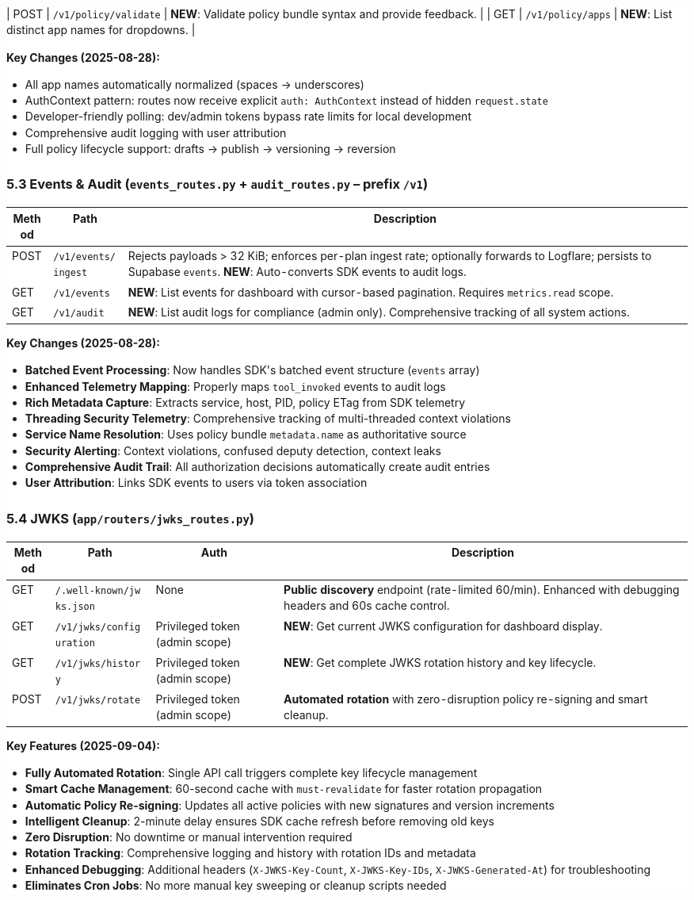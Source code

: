 | POST | `/v1/policy/validate` | **NEW**: Validate policy bundle syntax and provide feedback. |
| GET | `/v1/policy/apps` | **NEW**: List distinct app names for dropdowns. |

**Key Changes (2025-08-28):**
- All app names automatically normalized (spaces → underscores) 
- AuthContext pattern: routes now receive explicit `auth: AuthContext` instead of hidden `request.state`
- Developer-friendly polling: dev/admin tokens bypass rate limits for local development
- Comprehensive audit logging with user attribution
- Full policy lifecycle support: drafts → publish → versioning → reversion

### 5.3 Events & Audit (`events_routes.py` + `audit_routes.py` – prefix `/v1`)

| Method | Path | Description |
| ------ | ---- | ----------- |
| POST | `/v1/events/ingest` | Rejects payloads > 32 KiB; enforces per-plan ingest rate; optionally forwards to Logflare; persists to Supabase `events`. **NEW**: Auto-converts SDK events to audit logs. |
| GET | `/v1/events` | **NEW**: List events for dashboard with cursor-based pagination. Requires `metrics.read` scope. |
| GET | `/v1/audit` | **NEW**: List audit logs for compliance (admin only). Comprehensive tracking of all system actions. |

**Key Changes (2025-08-28):**
- **Batched Event Processing**: Now handles SDK's batched event structure (`events` array)
- **Enhanced Telemetry Mapping**: Properly maps `tool_invoked` events to audit logs
- **Rich Metadata Capture**: Extracts service, host, PID, policy ETag from SDK telemetry
- **Threading Security Telemetry**: Comprehensive tracking of multi-threaded context violations
- **Service Name Resolution**: Uses policy bundle `metadata.name` as authoritative source
- **Security Alerting**: Context violations, confused deputy detection, context leaks
- **Comprehensive Audit Trail**: All authorization decisions automatically create audit entries
- **User Attribution**: Links SDK events to users via token association

### 5.4 JWKS (`app/routers/jwks_routes.py`)

| Method | Path | Auth | Description |
| ------ | ---- | ---- | ----------- |
| GET | `/.well-known/jwks.json` | None | **Public discovery** endpoint (rate-limited 60/min). Enhanced with debugging headers and 60s cache control. |
| GET | `/v1/jwks/configuration` | Privileged token (admin scope) | **NEW**: Get current JWKS configuration for dashboard display. |
| GET | `/v1/jwks/history` | Privileged token (admin scope) | **NEW**: Get complete JWKS rotation history and key lifecycle. |
| POST | `/v1/jwks/rotate` | Privileged token (admin scope) | **Automated rotation** with zero-disruption policy re-signing and smart cleanup. |

**Key Features (2025-09-04):**
- **Fully Automated Rotation**: Single API call triggers complete key lifecycle management
- **Smart Cache Management**: 60-second cache with `must-revalidate` for faster rotation propagation
- **Automatic Policy Re-signing**: Updates all active policies with new signatures and version increments
- **Intelligent Cleanup**: 2-minute delay ensures SDK cache refresh before removing old keys
- **Zero Disruption**: No downtime or manual intervention required
- **Rotation Tracking**: Comprehensive logging and history with rotation IDs and metadata
- **Enhanced Debugging**: Additional headers (`X-JWKS-Key-Count`, `X-JWKS-Key-IDs`, `X-JWKS-Generated-At`) for troubleshooting
- **Eliminates Cron Jobs**: No more manual key sweeping or cleanup scripts needed
